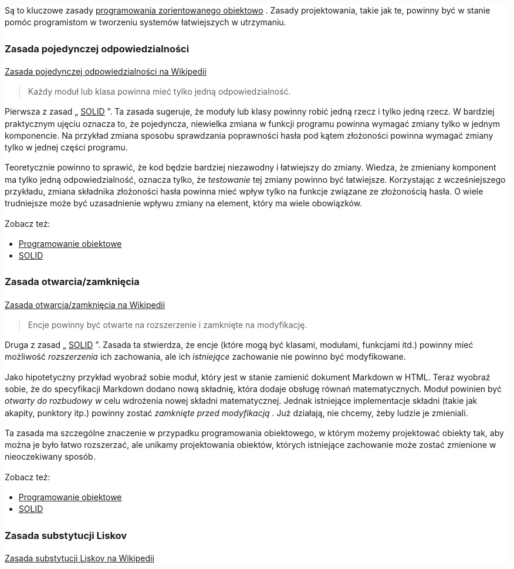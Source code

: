 Są to kluczowe zasady [programowania zorientowanego obiektowo](#todo) . Zasady projektowania, takie jak te, powinny być w stanie pomóc programistom w tworzeniu systemów łatwiejszych w utrzymaniu.

### Zasada pojedynczej odpowiedzialności

[Zasada pojedynczej odpowiedzialności na Wikipedii](https://en.wikipedia.org/wiki/Single_responsibility_principle)

> Każdy moduł lub klasa powinna mieć tylko jedną odpowiedzialność.

Pierwsza z zasad „ [SOLID](#solid) ”. Ta zasada sugeruje, że moduły lub klasy powinny robić jedną rzecz i tylko jedną rzecz. W bardziej praktycznym ujęciu oznacza to, że pojedyncza, niewielka zmiana w funkcji programu powinna wymagać zmiany tylko w jednym komponencie. Na przykład zmiana sposobu sprawdzania poprawności hasła pod kątem złożoności powinna wymagać zmiany tylko w jednej części programu.

Teoretycznie powinno to sprawić, że kod będzie bardziej niezawodny i łatwiejszy do zmiany. Wiedza, że zmieniany komponent ma tylko jedną odpowiedzialność, oznacza tylko, że *testowanie* tej zmiany powinno być łatwiejsze. Korzystając z wcześniejszego przykładu, zmiana składnika złożoności hasła powinna mieć wpływ tylko na funkcje związane ze złożonością hasła. O wiele trudniejsze może być uzasadnienie wpływu zmiany na element, który ma wiele obowiązków.

Zobacz też:

- [Programowanie obiektowe](#todo)
- [SOLID](#solid)

### Zasada otwarcia/zamknięcia

[Zasada otwarcia/zamknięcia na Wikipedii](https://en.wikipedia.org/wiki/Open%E2%80%93closed_principle)

> Encje powinny być otwarte na rozszerzenie i zamknięte na modyfikację.

Druga z zasad „ [SOLID](#solid) ”. Zasada ta stwierdza, że encje (które mogą być klasami, modułami, funkcjami itd.) powinny mieć możliwość *rozszerzenia* ich zachowania, ale ich *istniejące* zachowanie nie powinno być modyfikowane.

Jako hipotetyczny przykład wyobraź sobie moduł, który jest w stanie zamienić dokument Markdown w HTML. Teraz wyobraź sobie, że do specyfikacji Markdown dodano nową składnię, która dodaje obsługę równań matematycznych. Moduł powinien być *otwarty do rozbudowy w* celu wdrożenia nowej składni matematycznej. Jednak istniejące implementacje składni (takie jak akapity, punktory itp.) powinny zostać *zamknięte przed modyfikacją* . Już działają, nie chcemy, żeby ludzie je zmieniali.

Ta zasada ma szczególne znaczenie w przypadku programowania obiektowego, w którym możemy projektować obiekty tak, aby można je było łatwo rozszerzać, ale unikamy projektowania obiektów, których istniejące zachowanie może zostać zmienione w nieoczekiwany sposób.

Zobacz też:

- [Programowanie obiektowe](#todo)
- [SOLID](#solid)

### Zasada substytucji Liskov

[Zasada substytucji Liskov na Wikipedii](https://en.wikipedia.org/wiki/Liskov_substitution_principle)
